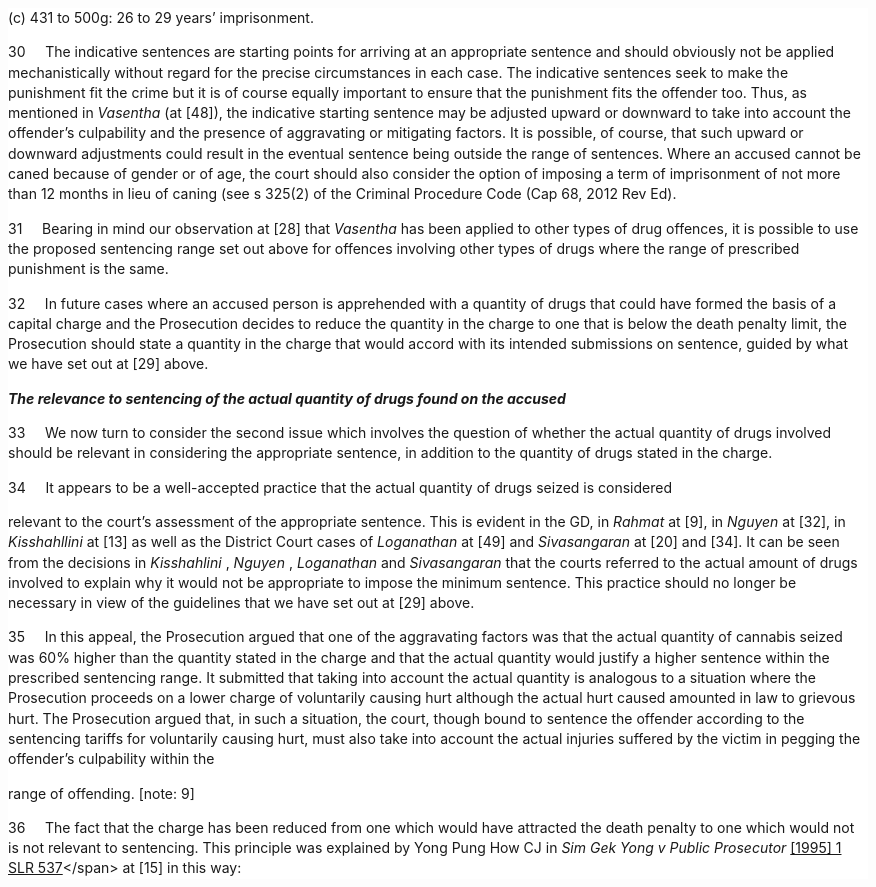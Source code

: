  (c) 431 to 500g: 26 to 29 years’ imprisonment. 

30     The indicative sentences are starting points for arriving at an appropriate sentence and should obviously not be applied mechanistically without regard for the precise circumstances in each case. The indicative sentences seek to make the punishment fit the crime but it is of course equally important to ensure that the punishment fits the offender too. Thus, as mentioned in _Vasentha_ (at [48]), the indicative starting sentence may be adjusted upward or downward to take into account the offender’s culpability and the presence of aggravating or mitigating factors. It is possible, of course, that such upward or downward adjustments could result in the eventual sentence being outside the range of sentences. Where an accused cannot be caned because of gender or of age, the court should also consider the option of imposing a term of imprisonment of not more than 12 months in lieu of caning (see s 325(2) of the Criminal Procedure Code (Cap 68, 2012 Rev Ed). 

31     Bearing in mind our observation at [28] that _Vasentha_ has been applied to other types of drug offences, it is possible to use the proposed sentencing range set out above for offences involving other types of drugs where the range of prescribed punishment is the same. 

32     In future cases where an accused person is apprehended with a quantity of drugs that could have formed the basis of a capital charge and the Prosecution decides to reduce the quantity in the charge to one that is below the death penalty limit, the Prosecution should state a quantity in the charge that would accord with its intended submissions on sentence, guided by what we have set out at [29] above. 

**_The relevance to sentencing of the actual quantity of drugs found on the accused_** 

33     We now turn to consider the second issue which involves the question of whether the actual quantity of drugs involved should be relevant in considering the appropriate sentence, in addition to the quantity of drugs stated in the charge. 

34     It appears to be a well-accepted practice that the actual quantity of drugs seized is considered 


relevant to the court’s assessment of the appropriate sentence. This is evident in the GD, in _Rahmat_ at [9], in _Nguyen_ at [32], in _Kisshahllini_ at [13] as well as the District Court cases of _Loganathan_ at [49] and _Sivasangaran_ at [20] and [34]. It can be seen from the decisions in _Kisshahlini_ , _Nguyen_ , _Loganathan_ and _Sivasangaran_ that the courts referred to the actual amount of drugs involved to explain why it would not be appropriate to impose the minimum sentence. This practice should no longer be necessary in view of the guidelines that we have set out at [29] above. 

35     In this appeal, the Prosecution argued that one of the aggravating factors was that the actual quantity of cannabis seized was 60% higher than the quantity stated in the charge and that the actual quantity would justify a higher sentence within the prescribed sentencing range. It submitted that taking into account the actual quantity is analogous to a situation where the Prosecution proceeds on a lower charge of voluntarily causing hurt although the actual hurt caused amounted in law to grievous hurt. The Prosecution argued that, in such a situation, the court, though bound to sentence the offender according to the sentencing tariffs for voluntarily causing hurt, must also take into account the actual injuries suffered by the victim in pegging the offender’s culpability within the 

range of offending. [note: 9] 

36     The fact that the charge has been reduced from one which would have attracted the death penalty to one which would not is not relevant to sentencing. This principle was explained by Yong Pung How CJ in _Sim Gek Yong v Public Prosecutor_ [[1995] 1 SLR 537]("https://www.open.gov.sg")</span> at [15] in this way: 
